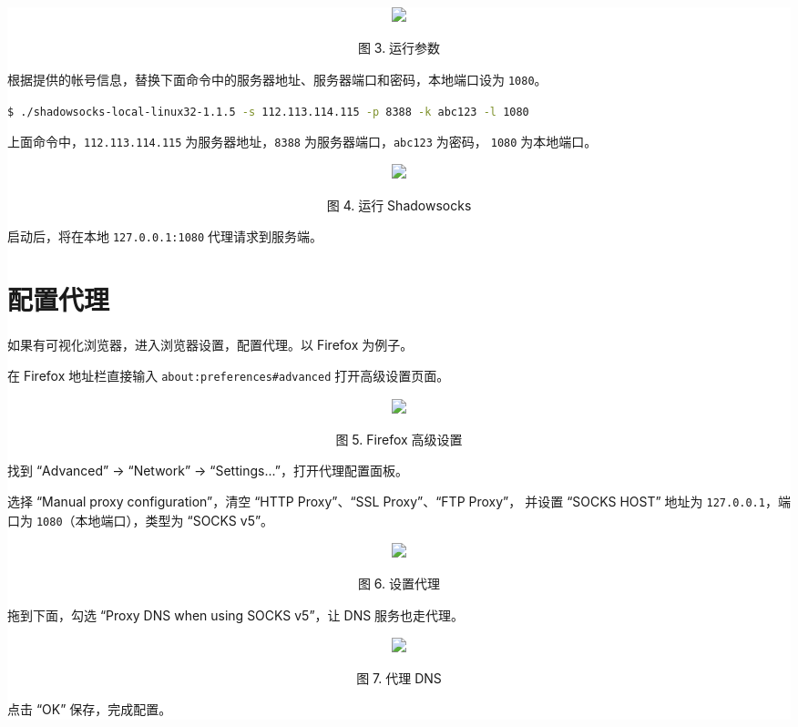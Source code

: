 <center>
<img src="linux-shadowsocks-03.png" width="95%"/>

图 3. 运行参数
</center>


根据提供的帐号信息，替换下面命令中的服务器地址、服务器端口和密码，本地端口设为 `1080`。

```sh
$ ./shadowsocks-local-linux32-1.1.5 -s 112.113.114.115 -p 8388 -k abc123 -l 1080
```

上面命令中，`112.113.114.115` 为服务器地址，`8388` 为服务器端口，`abc123` 为密码，
`1080` 为本地端口。

<center>
<img src="linux-shadowsocks-04.png" width="95%"/>

图 4. 运行 Shadowsocks
</center>

启动后，将在本地 `127.0.0.1:1080` 代理请求到服务端。

# 配置代理

如果有可视化浏览器，进入浏览器设置，配置代理。以 Firefox 为例子。

在 Firefox 地址栏直接输入 `about:preferences#advanced` 打开高级设置页面。

<center>
<img src="linux-shadowsocks-05.png" width="95%"/>

图 5. Firefox 高级设置
</center>

找到 “Advanced” -> “Network” -> “Settings...”，打开代理配置面板。

选择 “Manual proxy configuration”，清空 “HTTP Proxy”、“SSL Proxy”、“FTP Proxy”，
并设置 “SOCKS HOST” 地址为 `127.0.0.1`，端口为 `1080`（本地端口），类型为 “SOCKS v5”。

<center>
<img src="linux-shadowsocks-06.png" width="95%"/>

图 6. 设置代理
</center>


拖到下面，勾选 “Proxy DNS when using SOCKS v5”，让 DNS 服务也走代理。

<center>
<img src="linux-shadowsocks-07.png" width="95%"/>

图 7. 代理 DNS
</center>

点击 “OK” 保存，完成配置。
